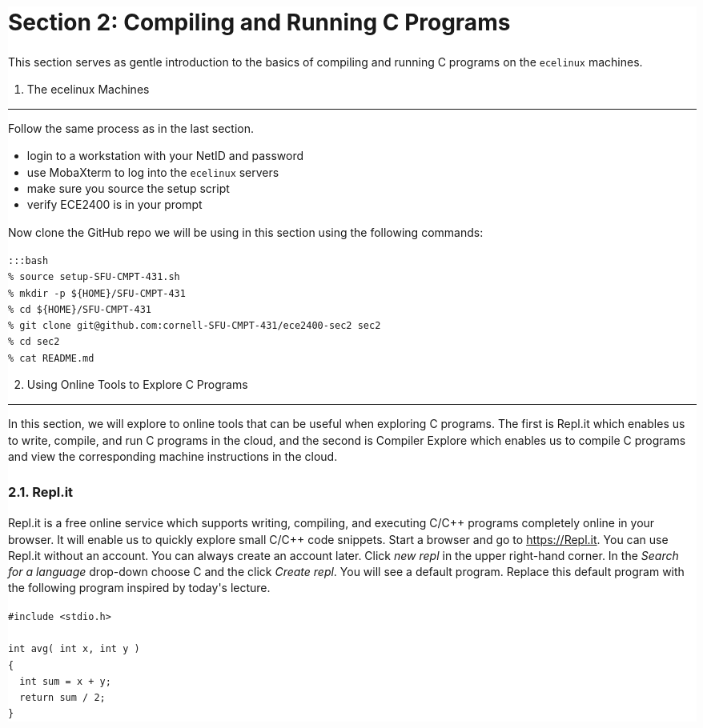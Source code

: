 
Section 2: Compiling and Running C Programs
==========================================================================

This section serves as gentle introduction to the basics of compiling and
running C programs on the `ecelinux` machines.

1. The ecelinux Machines
--------------------------------------------------------------------------

Follow the same process as in the last section.

 - login to a workstation with your NetID and password
 - use MobaXterm to log into the `ecelinux` servers
 - make sure you source the setup script
 - verify ECE2400 is in your prompt

Now clone the GitHub repo we will be using in this section using the
following commands:

    :::bash
    % source setup-SFU-CMPT-431.sh
    % mkdir -p ${HOME}/SFU-CMPT-431
    % cd ${HOME}/SFU-CMPT-431
    % git clone git@github.com:cornell-SFU-CMPT-431/ece2400-sec2 sec2
    % cd sec2
    % cat README.md

2. Using Online Tools to Explore C Programs
--------------------------------------------------------------------------

In this section, we will explore to online tools that can be useful when
exploring C programs. The first is Repl.it which enables us to write,
compile, and run C programs in the cloud, and the second is Compiler
Explore which enables us to compile C programs and view the corresponding
machine instructions in the cloud.

### 2.1. Repl.it

Repl.it is a free online service which supports writing, compiling, and
executing C/C++ programs completely online in your browser. It will
enable us to quickly explore small C/C++ code snippets. Start a browser
and go to <https://Repl.it>. You can use Repl.it without an account. You
can always create an account later. Click _new repl_ in the upper
right-hand corner. In the _Search for a language_ drop-down choose C and
the click _Create repl_. You will see a default program. Replace this
default program with the following program inspired by today's lecture.

    #include <stdio.h>

    int avg( int x, int y )
    {
      int sum = x + y;
      return sum / 2;
    }
